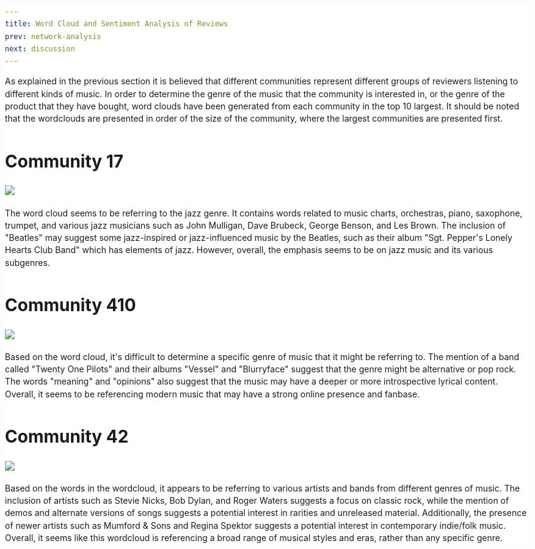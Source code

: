 ```yaml
---
title: Word Cloud and Sentiment Analysis of Reviews
prev: network-analysis
next: discussion
---
```


As explained in the previous section it is believed that different communities represent different groups of reviewers listening to different kinds of music.
In order to determine the genre of the music that the community is interested in, or the genre of the product that they have bought, word clouds have been generated from each community in the top 10 largest. It should be noted that the wordclouds are presented in order of the size of the community, where the largest communities are presented first. 




# Community 17

<img src="/images/comm17.png" width="700" />

The word cloud seems to be referring to the jazz genre. It contains words related to music charts, orchestras, piano, saxophone, trumpet, and various jazz musicians such as John Mulligan, Dave Brubeck, George Benson, and Les Brown. The inclusion of "Beatles" may suggest some jazz-inspired or jazz-influenced music by the Beatles, such as their album "Sgt. Pepper's Lonely Hearts Club Band" which has elements of jazz. However, overall, the emphasis seems to be on jazz music and its various subgenres.

# Community 410

<img src="/images/comm410.png" width="700" />

Based on the word cloud, it's difficult to determine a specific genre of music that it might be referring to. The mention of a band called "Twenty One Pilots" and their albums "Vessel" and "Blurryface" suggest that the genre might be alternative or pop rock. The words "meaning" and "opinions" also suggest that the music may have a deeper or more introspective lyrical content. Overall, it seems to be referencing modern music that may have a strong online presence and fanbase.


# Community 42

<img src="/images/comm42.png" width="700" />

Based on the words in the wordcloud, it appears to be referring to various artists and bands from different genres of music. The inclusion of artists such as Stevie Nicks, Bob Dylan, and Roger Waters suggests a focus on classic rock, while the mention of demos and alternate versions of songs suggests a potential interest in rarities and unreleased material. Additionally, the presence of newer artists such as Mumford & Sons and Regina Spektor suggests a potential interest in contemporary indie/folk music. Overall, it seems like this wordcloud is referencing a broad range of musical styles and eras, rather than any specific genre.
